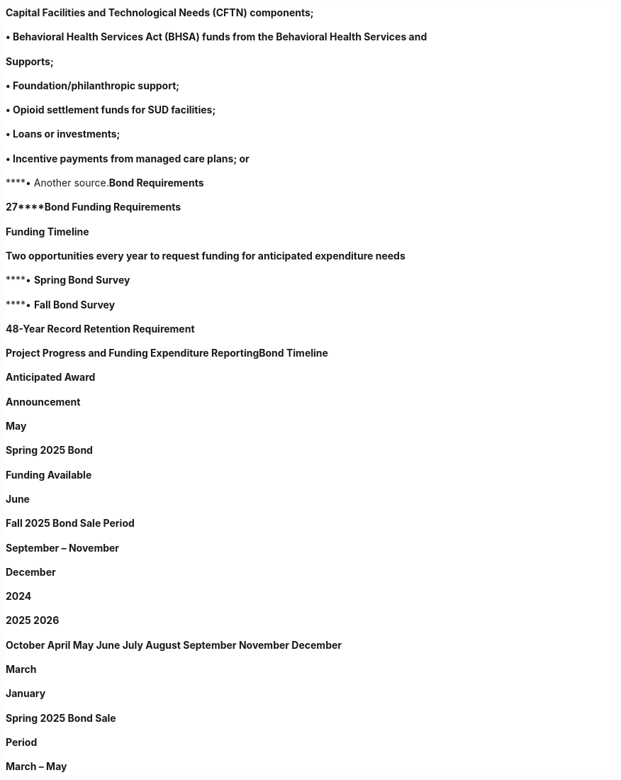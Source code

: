 **Capital Facilities and Technological Needs (CFTN) components;**

**• Behavioral Health Services Act (BHSA) funds from the Behavioral Health
Services and**

**Supports;**

**• Foundation/philanthropic support;**

**• Opioid settlement funds for SUD facilities;**

**• Loans or investments;**

**• Incentive payments from managed care plans; or**

****• Another source.**Bond Requirements**

**27****Bond Funding Requirements**

**Funding Timeline**

**Two opportunities every year to request funding for anticipated expenditure
needs**

****• **Spring Bond Survey**

****• **Fall Bond Survey**

**48-Year Record Retention Requirement**

**Project Progress and Funding Expenditure ReportingBond Timeline**

**Anticipated Award**

**Announcement**

**May**

**Spring 2025 Bond**

**Funding Available**

**June**

**Fall 2025 Bond Sale Period**

**September – November**

**December**

**2024**

**2025 2026**

**October April May June July August September November December**

**March**

**January**

**Spring 2025 Bond Sale**

**Period**

**March – May**
